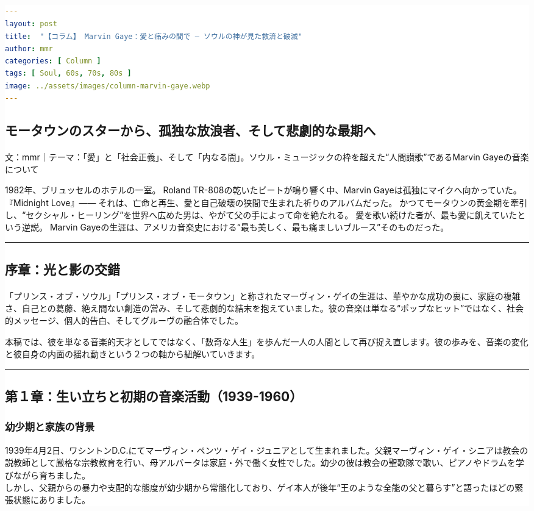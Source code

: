 ```yaml
---
layout: post
title:  "【コラム】 Marvin Gaye：愛と痛みの間で ― ソウルの神が見た救済と破滅"
author: mmr
categories: [ Column ]
tags: [ Soul, 60s, 70s, 80s ]
image: ../assets/images/column-marvin-gaye.webp
---
```


## モータウンのスターから、孤独な放浪者、そして悲劇的な最期へ


文：mmr｜テーマ：「愛」と「社会正義」、そして「内なる闇」。ソウル・ミュージックの枠を超えた“人間讃歌”であるMarvin Gayeの音楽について


1982年、ブリュッセルのホテルの一室。
Roland TR-808の乾いたビートが鳴り響く中、Marvin Gayeは孤独にマイクへ向かっていた。
『Midnight Love』—— それは、亡命と再生、愛と自己破壊の狭間で生まれた祈りのアルバムだった。
かつてモータウンの黄金期を牽引し、“セクシャル・ヒーリング”を世界へ広めた男は、やがて父の手によって命を絶たれる。
愛を歌い続けた者が、最も愛に飢えていたという逆説。
Marvin Gayeの生涯は、アメリカ音楽史における“最も美しく、最も痛ましいブルース”そのものだった。

---

<style type="text/css">

table, td, th {
border: 2px #111 solid;
width: auto;
padding: 10px; 
}
th {
background-color: #111;
color: #fff;
}
</style>


## 序章：光と影の交錯

「プリンス・オブ・ソウル」「プリンス・オブ・モータウン」と称されたマーヴィン・ゲイの生涯は、華やかな成功の裏に、家庭の複雑さ、自己との葛藤、絶え間ない創造の営み、そして悲劇的な結末を抱えていました。彼の音楽は単なる“ポップなヒット”ではなく、社会的メッセージ、個人的告白、そしてグルーヴの融合体でした。

本稿では、彼を単なる音楽的天才としてではなく、「数奇な人生」を歩んだ一人の人間として再び捉え直します。彼の歩みを、音楽の変化と彼自身の内面の揺れ動きという２つの軸から紐解いていきます。

---

## 第１章：生い立ちと初期の音楽活動（1939-1960）

### 幼少期と家族の背景  
1939年4月2日、ワシントンD.C.にてマーヴィン・ペンツ・ゲイ・ジュニアとして生まれました。父親マーヴィン・ゲイ・シニアは教会の説教師として厳格な宗教教育を行い、母アルバータは家庭・外で働く女性でした。幼少の彼は教会の聖歌隊で歌い、ピアノやドラムを学びながら育ちました。  
しかし、父親からの暴力や支配的な態度が幼少期から常態化しており、ゲイ本人が後年“王のような全能の父と暮らす”と語ったほどの緊張状態にありました。
